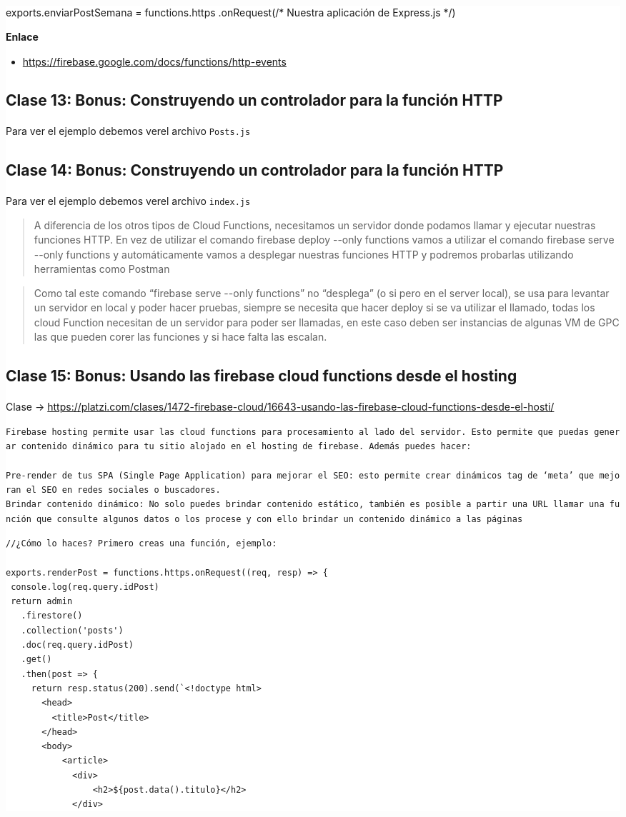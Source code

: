 exports.enviarPostSemana = functions.https
        .onRequest(/* Nuestra aplicación de Express.js */)

**Enlace**
- https://firebase.google.com/docs/functions/http-events

## Clase 13: Bonus: Construyendo un controlador para la función HTTP

Para ver el ejemplo debemos verel archivo `Posts.js`

## Clase 14: Bonus: Construyendo un controlador para la función HTTP
Para ver el ejemplo debemos verel archivo `index.js`

> A diferencia de los otros tipos de Cloud Functions, necesitamos un servidor donde podamos llamar y ejecutar nuestras funciones HTTP. En vez de utilizar el comando firebase deploy --only functions vamos a utilizar el comando firebase serve --only functions y automáticamente vamos a desplegar nuestras funciones HTTP y podremos probarlas utilizando herramientas como Postman 

> Como tal este comando “firebase serve --only functions” no “desplega” (o si pero en el server local), se usa para levantar un servidor en local y poder hacer pruebas, siempre se necesita que hacer deploy si se va utilizar el llamado, todas los cloud Function necesitan de un servidor para poder ser llamadas, en este caso deben ser instancias de algunas VM de GPC las que pueden corer las funciones y si hace falta las escalan.


## Clase 15: Bonus: Usando las firebase cloud functions desde el hosting
Clase -> https://platzi.com/clases/1472-firebase-cloud/16643-usando-las-firebase-cloud-functions-desde-el-hosti/



```
Firebase hosting permite usar las cloud functions para procesamiento al lado del servidor. Esto permite que puedas generar contenido dinámico para tu sitio alojado en el hosting de firebase. Además puedes hacer:

Pre-render de tus SPA (Single Page Application) para mejorar el SEO: esto permite crear dinámicos tag de ‘meta’ que mejoran el SEO en redes sociales o buscadores.
Brindar contenido dinámico: No solo puedes brindar contenido estático, también es posible a partir una URL llamar una función que consulte algunos datos o los procese y con ello brindar un contenido dinámico a las páginas
```

``` 
//¿Cómo lo haces? Primero creas una función, ejemplo:

exports.renderPost = functions.https.onRequest((req, resp) => {
 console.log(req.query.idPost)
 return admin
   .firestore()
   .collection('posts')
   .doc(req.query.idPost)
   .get()
   .then(post => {
     return resp.status(200).send(`<!doctype html>
       <head>
         <title>Post</title>
       </head>
       <body>
           <article>
             <div>
                 <h2>${post.data().titulo}</h2>
             </div>
```